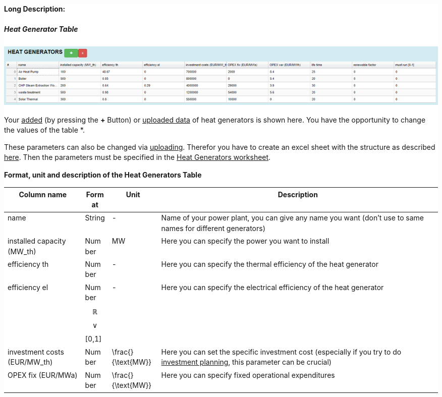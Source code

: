 #### Long Description:

##### Heat Generator Table

![](media/a1245e357176d3c0a07f532a4b255f4e.png)

Your [added](#add-new-heat-generator-section) (by pressing the **+** Button) or [uploaded
data](#upload) of heat generators is shown here. You have the opportunity to
change the values of the table \*.

These parameters can also be changed via [uploading](#upload). Therefor you have
to create an excel sheet with the structure as described [here](#format). Then
the parameters must be specified in the [Heat Generators worksheet](#HeatGenerators).

**Format, unit and description of the Heat Generators Table**

| **Column name**              | **Format**                          | **Unit**              | **Description**                                                                                                                                                                                                                                                                                                                                                                                                                                                                                                                                                                            |
|------------------------------|-------------------------------------|-----------------------|--------------------------------------------------------------------------------------------------------------------------------------------------------------------------------------------------------------------------------------------------------------------------------------------------------------------------------------------------------------------------------------------------------------------------------------------------------------------------------------------------------------------------------------------------------------------------------------------|
| name                         | String                              | \-                    | Name of your power plant, you can give any name you want (don’t use to same names for different generators)                                                                                                                                                                                                                                                                                                                                                                                                                                                                                |
| installed capacity (MW_th)   | Number                              | MW                    | Here you can specify the power you want to install                                                                                                                                                                                                                                                                                                                                                                                                                                                                                                                                         |
| efficiency th                | Number                              | \-                    | Here you can specify the thermal efficiency of the heat generator                                                                                                                                                                                                                                                                                                                                                                                                                                                                                                                          |
| efficiency el                | Number $$\mathbb{R}$$ $$\vee$$[0,1] | \-                    | Here you can specify the electrical efficiency of the heat generator                                                                                                                                                                                                                                                                                                                                                                                                                                                                                                                       |
| investment costs (EUR/MW_th) | Number                              | \\frac{}{\\text{MW}}  | Here you can set the specific investment cost (especially if you try to do [investment planning](#invest), this parameter can be crucial)                                                                                                                                                                                                                                                                                                                                                                                                                                                  |
| OPEX fix (EUR/MWa)           | Number                              | \\frac{}{\\text{MW}}  | Here you can specify fixed operational expenditures                                                                                                                                                                                                                                                                                                                                                                                                                                                                                                                                        |